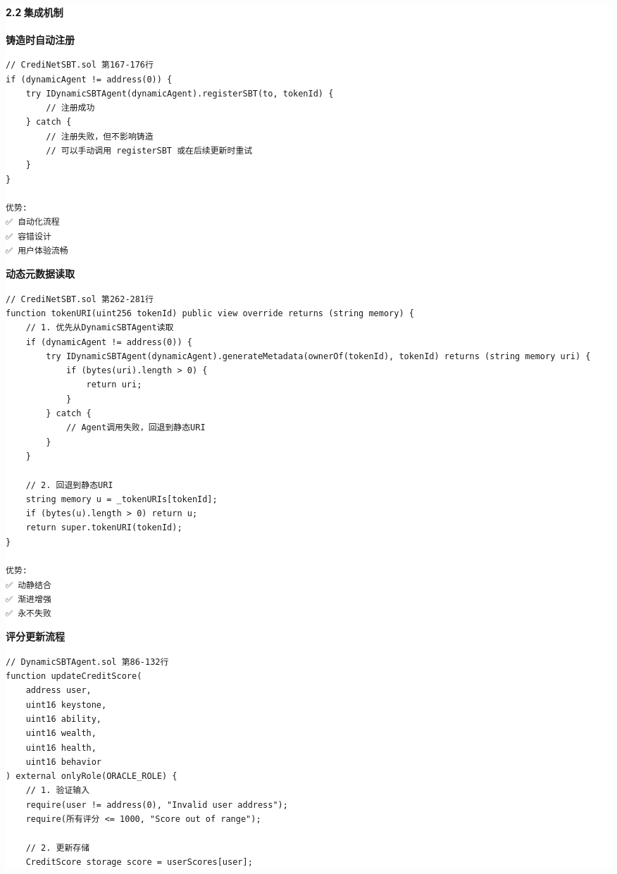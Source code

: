 #### 2.2 集成机制

**铸造时自动注册**
```solidity
// CrediNetSBT.sol 第167-176行
if (dynamicAgent != address(0)) {
    try IDynamicSBTAgent(dynamicAgent).registerSBT(to, tokenId) {
        // 注册成功
    } catch {
        // 注册失败，但不影响铸造
        // 可以手动调用 registerSBT 或在后续更新时重试
    }
}

优势:
✅ 自动化流程
✅ 容错设计
✅ 用户体验流畅
```

**动态元数据读取**
```solidity
// CrediNetSBT.sol 第262-281行
function tokenURI(uint256 tokenId) public view override returns (string memory) {
    // 1. 优先从DynamicSBTAgent读取
    if (dynamicAgent != address(0)) {
        try IDynamicSBTAgent(dynamicAgent).generateMetadata(ownerOf(tokenId), tokenId) returns (string memory uri) {
            if (bytes(uri).length > 0) {
                return uri;
            }
        } catch {
            // Agent调用失败，回退到静态URI
        }
    }

    // 2. 回退到静态URI
    string memory u = _tokenURIs[tokenId];
    if (bytes(u).length > 0) return u;
    return super.tokenURI(tokenId);
}

优势:
✅ 动静结合
✅ 渐进增强
✅ 永不失败
```

**评分更新流程**
```solidity
// DynamicSBTAgent.sol 第86-132行
function updateCreditScore(
    address user,
    uint16 keystone,
    uint16 ability,
    uint16 wealth,
    uint16 health,
    uint16 behavior
) external onlyRole(ORACLE_ROLE) {
    // 1. 验证输入
    require(user != address(0), "Invalid user address");
    require(所有评分 <= 1000, "Score out of range");

    // 2. 更新存储
    CreditScore storage score = userScores[user];
```
